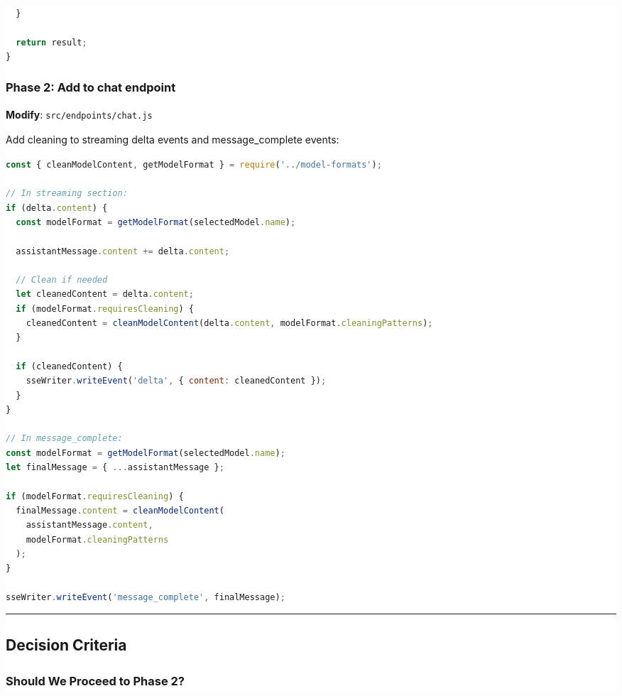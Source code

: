 ```javascript
  }
  
  return result;
}
```

### Phase 2: Add to chat endpoint

**Modify**: `src/endpoints/chat.js`

Add cleaning to streaming delta events and message_complete events:

```javascript
const { cleanModelContent, getModelFormat } = require('../model-formats');

// In streaming section:
if (delta.content) {
  const modelFormat = getModelFormat(selectedModel.name);
  
  assistantMessage.content += delta.content;
  
  // Clean if needed
  let cleanedContent = delta.content;
  if (modelFormat.requiresCleaning) {
    cleanedContent = cleanModelContent(delta.content, modelFormat.cleaningPatterns);
  }
  
  if (cleanedContent) {
    sseWriter.writeEvent('delta', { content: cleanedContent });
  }
}

// In message_complete:
const modelFormat = getModelFormat(selectedModel.name);
let finalMessage = { ...assistantMessage };

if (modelFormat.requiresCleaning) {
  finalMessage.content = cleanModelContent(
    assistantMessage.content, 
    modelFormat.cleaningPatterns
  );
}

sseWriter.writeEvent('message_complete', finalMessage);
```

---

## Decision Criteria

### Should We Proceed to Phase 2?
